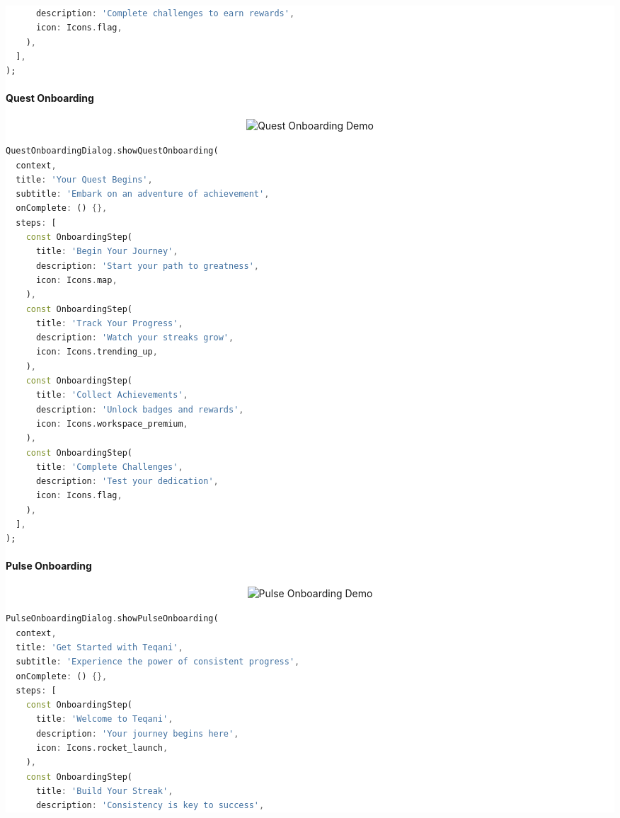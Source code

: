 ```dart
      description: 'Complete challenges to earn rewards',
      icon: Icons.flag,
    ),
  ],
);
```

#### Quest Onboarding
<p align="center">
  <img src="https://s6.gifyu.com/images/bp2yg.gif" alt="Quest Onboarding Demo" width="300">
</p>

```dart
QuestOnboardingDialog.showQuestOnboarding(
  context,
  title: 'Your Quest Begins',
  subtitle: 'Embark on an adventure of achievement',
  onComplete: () {},
  steps: [
    const OnboardingStep(
      title: 'Begin Your Journey',
      description: 'Start your path to greatness',
      icon: Icons.map,
    ),
    const OnboardingStep(
      title: 'Track Your Progress',
      description: 'Watch your streaks grow',
      icon: Icons.trending_up,
    ),
    const OnboardingStep(
      title: 'Collect Achievements',
      description: 'Unlock badges and rewards',
      icon: Icons.workspace_premium,
    ),
    const OnboardingStep(
      title: 'Complete Challenges',
      description: 'Test your dedication',
      icon: Icons.flag,
    ),
  ],
);
```

#### Pulse Onboarding
<p align="center">
  <img src="https://s6.gifyu.com/images/bp2y8.gif" alt="Pulse Onboarding Demo" width="300">
</p>

```dart
PulseOnboardingDialog.showPulseOnboarding(
  context,
  title: 'Get Started with Teqani',
  subtitle: 'Experience the power of consistent progress',
  onComplete: () {},
  steps: [
    const OnboardingStep(
      title: 'Welcome to Teqani',
      description: 'Your journey begins here',
      icon: Icons.rocket_launch,
    ),
    const OnboardingStep(
      title: 'Build Your Streak',
      description: 'Consistency is key to success',
```